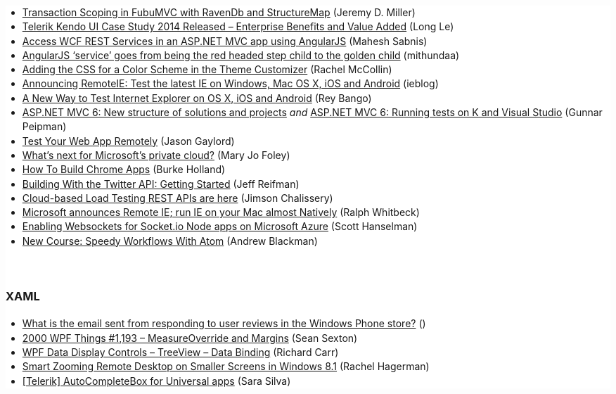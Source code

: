   * <a href="http://jeremydmiller.com/2014/11/03/transaction-scoping-in-fubumvc-with-ravendb-and-structuremap/" target="_blank">Transaction Scoping in FubuMVC with RavenDb and StructureMap</a> (Jeremy D. Miller)
  * <a href="http://blog.longle.net/2014/11/03/telerik-kendo-ui-case-study-2014-released-enterprise-benefits-and-value-added/" target="_blank">Telerik Kendo UI Case Study 2014 Released – Enterprise Benefits and Value Added</a> (Long Le)
  * <a href="http://feedproxy.google.com/~r/netCurryRecentArticles/~3/uOX6GY_jXA4/ShowArticle.aspx" target="_blank">Access WCF REST Services in an ASP.NET MVC app using AngularJS</a> (Mahesh Sabnis)
  * <a href="http://collectivegarbage.wordpress.com/2014/10/31/angularjs-service-goes-from-being-the-red-headed-step-child-to-the-golden-child/" target="_blank">AngularJS ‘service’ goes from being the red headed step child to the golden child</a> (mithundaa)
  * <a href="http://code.tutsplus.com/tutorials/adding-the-css-for-a-color-scheme-in-the-theme-customizer--cms-21351" target="_blank">Adding the CSS for a Color Scheme in the Theme Customizer</a> (Rachel McCollin)
  * <a href="http://blogs.msdn.com/b/ie/archive/2014/11/02/announcing-remoteie-test-the-latest-ie-on-windows-mac-os-x-ios-and-android.aspx" target="_blank">Announcing RemoteIE: Test the latest IE on Windows, Mac OS X, iOS and Android</a> (ieblog)
  * <a href="http://feedproxy.google.com/~r/reybango/zSyW/~3/EsZLd-77Zfo/" target="_blank">A New Way to Test Internet Explorer on OS X, iOS and Android</a> (Rey Bango)
  * <a href="http://feedproxy.google.com/~r/gunnarpeipman/~3/s-4Tl_7-4jw/" target="_blank">ASP.NET MVC 6: New structure of solutions and projects</a> _and_ <a href="http://feedproxy.google.com/~r/gunnarpeipman/~3/bsInzDF777o/" target="_blank">ASP.NET MVC 6: Running tests on K and Visual Studio</a> (Gunnar Peipman)
  * <a href="http://feeds.jasongaylord.com/~r/JasonNGaylord/~3/WuFca0XkO48/test-your-web-app-remotely" target="_blank">Test Your Web App Remotely</a> (Jason Gaylord)
  * <a href="http://www.zdnet.com/whats-next-for-microsofts-private-cloud-7000035214/#ftag=RSS0966a21" target="_blank">What&#8217;s next for Microsoft&#8217;s private cloud?</a> (Mary Jo Foley)
  * <a href="http://developer.telerik.com/topics/web-development/build-chrome-apps/" target="_blank">How To Build Chrome Apps</a> (Burke Holland)
  * <a href="http://code.tutsplus.com/tutorials/building-with-the-twitter-api-getting-started--cms-22192" target="_blank">Building With the Twitter API: Getting Started</a> (Jeff Reifman)
  * <a href="http://blogs.msdn.com/b/visualstudioalm/archive/2014/11/03/cloud-load-testing-rest-apis-are-here.aspx" target="_blank">Cloud-based Load Testing REST APIs are here</a> (Jimson Chalissery)
  * <a href="http://feedproxy.google.com/~r/RalphWhitbeck/~3/H4CQgtSUVj4/" target="_blank">Microsoft announces Remote IE; run IE on your Mac almost Natively</a> (Ralph Whitbeck)
  * <a href="http://feeds.hanselman.com/~/77980482/0/scotthanselman~Enabling-Websockets-for-Socketio-Node-apps-on-Microsoft-Azure.aspx" target="_blank">Enabling Websockets for Socket.io Node apps on Microsoft Azure</a> (Scott Hanselman)
  * <a href="http://code.tutsplus.com/articles/new-course-speedy-workflows-with-atom--cms-22542" target="_blank">New Course: Speedy Workflows With Atom</a> (Andrew Blackman)

&nbsp;

### <a name="silverlight"></a>XAML

  * <a href="http://www.visuallylocated.com/post/2014/11/03/What-is-the-email-sent-from-responding-to-user-reviews-in-the-Windows-Phone-store.aspx" target="_blank">What is the email sent from responding to user reviews in the Windows Phone store?</a> ()
  * <a href="http://wpf.2000things.com/2014/11/03/1193-measureoverride-and-margins/" target="_blank">2000 WPF Things #1,193 – MeasureOverride and Margins</a> (Sean Sexton)
  * <a href="http://feedproxy.google.com/~r/BlackwaspLatestAdditions/~3/4AQfMot_NMo/RSSLanding.aspx" target="_blank">WPF Data Display Controls &#8211; TreeView &#8211; Data Binding</a> (Richard Carr)
  * <a href="http://blog.falafel.com/smart-zooming-remote-desktop-smaller-screens-windows-8-1/" target="_blank">Smart Zooming Remote Desktop on Smaller Screens in Windows 8.1</a> (Rachel Hagerman)
  * <a href="http://www.saramgsilva.com/index.php/2014/telerik-autocompletebox-for-universal-apps/" target="_blank">[Telerik] AutoCompleteBox for Universal apps</a> (Sara Silva)

